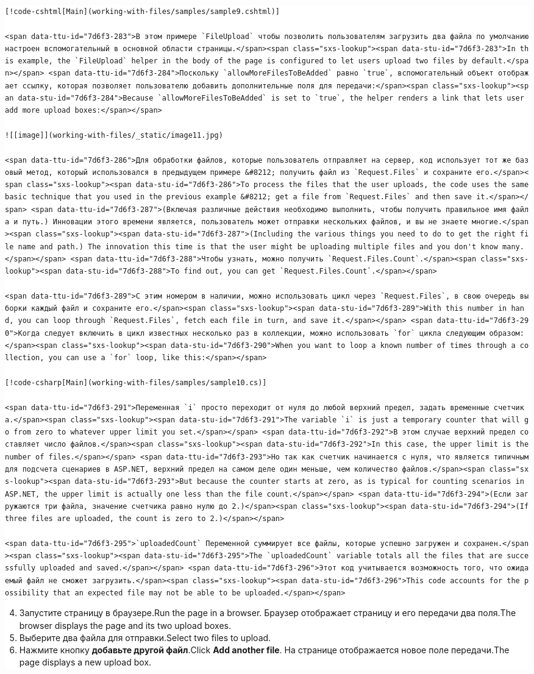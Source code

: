     [!code-cshtml[Main](working-with-files/samples/sample9.cshtml)]

    <span data-ttu-id="7d6f3-283">В этом примере `FileUpload` чтобы позволить пользователям загрузить два файла по умолчанию настроен вспомогательный в основной области страницы.</span><span class="sxs-lookup"><span data-stu-id="7d6f3-283">In this example, the `FileUpload` helper in the body of the page is configured to let users upload two files by default.</span></span> <span data-ttu-id="7d6f3-284">Поскольку `allowMoreFilesToBeAdded` равно `true`, вспомогательный объект отображает ссылку, которая позволяет пользователю добавить дополнительные поля для передачи:</span><span class="sxs-lookup"><span data-stu-id="7d6f3-284">Because `allowMoreFilesToBeAdded` is set to `true`, the helper renders a link that lets user add more upload boxes:</span></span>

    ![[image]](working-with-files/_static/image11.jpg)

    <span data-ttu-id="7d6f3-286">Для обработки файлов, которые пользователь отправляет на сервер, код использует тот же базовый метод, который использовался в предыдущем примере &#8212; получить файл из `Request.Files` и сохраните его.</span><span class="sxs-lookup"><span data-stu-id="7d6f3-286">To process the files that the user uploads, the code uses the same basic technique that you used in the previous example &#8212; get a file from `Request.Files` and then save it.</span></span> <span data-ttu-id="7d6f3-287">(Включая различные действия необходимо выполнить, чтобы получить правильное имя файла и путь.) Инновации этого времени является, пользователь может отправки нескольких файлов, и вы не знаете многие.</span><span class="sxs-lookup"><span data-stu-id="7d6f3-287">(Including the various things you need to do to get the right file name and path.) The innovation this time is that the user might be uploading multiple files and you don't know many.</span></span> <span data-ttu-id="7d6f3-288">Чтобы узнать, можно получить `Request.Files.Count`.</span><span class="sxs-lookup"><span data-stu-id="7d6f3-288">To find out, you can get `Request.Files.Count`.</span></span>

    <span data-ttu-id="7d6f3-289">С этим номером в наличии, можно использовать цикл через `Request.Files`, в свою очередь выборки каждый файл и сохраните его.</span><span class="sxs-lookup"><span data-stu-id="7d6f3-289">With this number in hand, you can loop through `Request.Files`, fetch each file in turn, and save it.</span></span> <span data-ttu-id="7d6f3-290">Когда следует включить в цикл известных несколько раз в коллекции, можно использовать `for` цикла следующим образом:</span><span class="sxs-lookup"><span data-stu-id="7d6f3-290">When you want to loop a known number of times through a collection, you can use a `for` loop, like this:</span></span>

    [!code-csharp[Main](working-with-files/samples/sample10.cs)]

    <span data-ttu-id="7d6f3-291">Переменная `i` просто переходит от нуля до любой верхний предел, задать временные счетчика.</span><span class="sxs-lookup"><span data-stu-id="7d6f3-291">The variable `i` is just a temporary counter that will go from zero to whatever upper limit you set.</span></span> <span data-ttu-id="7d6f3-292">В этом случае верхний предел составляет число файлов.</span><span class="sxs-lookup"><span data-stu-id="7d6f3-292">In this case, the upper limit is the number of files.</span></span> <span data-ttu-id="7d6f3-293">Но так как счетчик начинается с нуля, что является типичным для подсчета сценариев в ASP.NET, верхний предел на самом деле один меньше, чем количество файлов.</span><span class="sxs-lookup"><span data-stu-id="7d6f3-293">But because the counter starts at zero, as is typical for counting scenarios in ASP.NET, the upper limit is actually one less than the file count.</span></span> <span data-ttu-id="7d6f3-294">(Если загружаются три файла, значение счетчика равно нулю до 2.)</span><span class="sxs-lookup"><span data-stu-id="7d6f3-294">(If three files are uploaded, the count is zero to 2.)</span></span>

    <span data-ttu-id="7d6f3-295">`uploadedCount` Переменной суммирует все файлы, которые успешно загружен и сохранен.</span><span class="sxs-lookup"><span data-stu-id="7d6f3-295">The `uploadedCount` variable totals all the files that are successfully uploaded and saved.</span></span> <span data-ttu-id="7d6f3-296">Этот код учитывается возможность того, что ожидаемый файл не сможет загрузить.</span><span class="sxs-lookup"><span data-stu-id="7d6f3-296">This code accounts for the possibility that an expected file may not be able to be uploaded.</span></span>
4. <span data-ttu-id="7d6f3-297">Запустите страницу в браузере.</span><span class="sxs-lookup"><span data-stu-id="7d6f3-297">Run the page in a browser.</span></span> <span data-ttu-id="7d6f3-298">Браузер отображает страницу и его передачи два поля.</span><span class="sxs-lookup"><span data-stu-id="7d6f3-298">The browser displays the page and its two upload boxes.</span></span>
5. <span data-ttu-id="7d6f3-299">Выберите два файла для отправки.</span><span class="sxs-lookup"><span data-stu-id="7d6f3-299">Select two files to upload.</span></span>
6. <span data-ttu-id="7d6f3-300">Нажмите кнопку **добавьте другой файл**.</span><span class="sxs-lookup"><span data-stu-id="7d6f3-300">Click **Add another file**.</span></span> <span data-ttu-id="7d6f3-301">На странице отображается новое поле передачи.</span><span class="sxs-lookup"><span data-stu-id="7d6f3-301">The page displays a new upload box.</span></span> 
